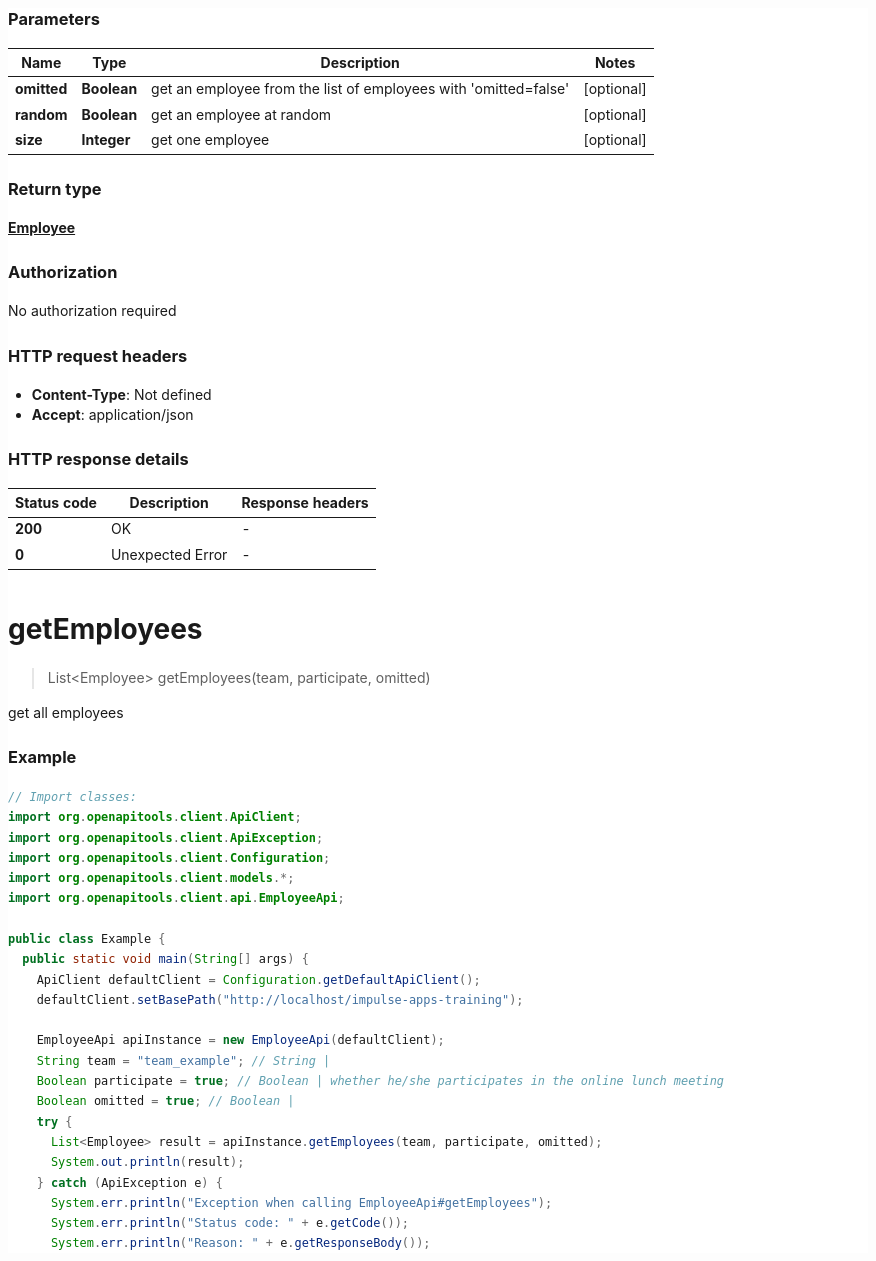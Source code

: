 ```java
```

### Parameters

Name | Type | Description  | Notes
------------- | ------------- | ------------- | -------------
 **omitted** | **Boolean**| get an employee from the list of employees with &#39;omitted&#x3D;false&#39; | [optional]
 **random** | **Boolean**| get an employee at random | [optional]
 **size** | **Integer**| get one employee | [optional]

### Return type

[**Employee**](Employee.md)

### Authorization

No authorization required

### HTTP request headers

 - **Content-Type**: Not defined
 - **Accept**: application/json

### HTTP response details
| Status code | Description | Response headers |
|-------------|-------------|------------------|
**200** | OK |  -  |
**0** | Unexpected Error |  -  |

<a name="getEmployees"></a>
# **getEmployees**
> List&lt;Employee&gt; getEmployees(team, participate, omitted)



get all employees

### Example
```java
// Import classes:
import org.openapitools.client.ApiClient;
import org.openapitools.client.ApiException;
import org.openapitools.client.Configuration;
import org.openapitools.client.models.*;
import org.openapitools.client.api.EmployeeApi;

public class Example {
  public static void main(String[] args) {
    ApiClient defaultClient = Configuration.getDefaultApiClient();
    defaultClient.setBasePath("http://localhost/impulse-apps-training");

    EmployeeApi apiInstance = new EmployeeApi(defaultClient);
    String team = "team_example"; // String | 
    Boolean participate = true; // Boolean | whether he/she participates in the online lunch meeting
    Boolean omitted = true; // Boolean | 
    try {
      List<Employee> result = apiInstance.getEmployees(team, participate, omitted);
      System.out.println(result);
    } catch (ApiException e) {
      System.err.println("Exception when calling EmployeeApi#getEmployees");
      System.err.println("Status code: " + e.getCode());
      System.err.println("Reason: " + e.getResponseBody());
```